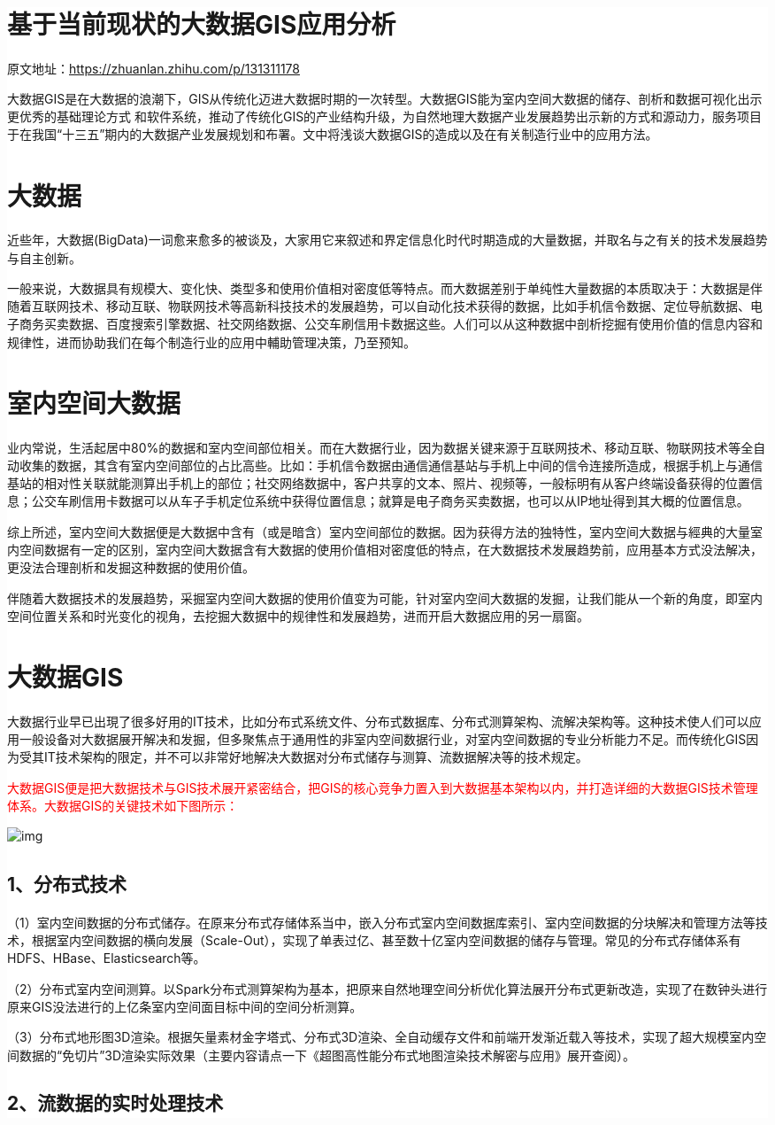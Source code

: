 # 基于当前现状的大数据GIS应用分析

原文地址：https://zhuanlan.zhihu.com/p/131311178



大数据GIS是在大数据的浪潮下，GIS从传统化迈进大数据时期的一次转型。大数据GIS能为室内空间大数据的储存、剖析和数据可视化出示更优秀的基础理论方式  和软件系统，推动了传统化GIS的产业结构升级，为自然地理大数据产业发展趋势出示新的方式和源动力，服务项目于在我国“十三五”期内的大数据产业发展规划和布署。文中将浅谈大数据GIS的造成以及在有关制造行业中的应用方法。

# 大数据

近些年，大数据(BigData)一词愈来愈多的被谈及，大家用它来叙述和界定信息化时代时期造成的大量数据，并取名与之有关的技术发展趋势与自主创新。

一般来说，大数据具有规模大、变化快、类型多和使用价值相对密度低等特点。而大数据差别于单纯性大量数据的本质取决于：大数据是伴随着互联网技术、移动互联、物联网技术等高新科技技术的发展趋势，可以自动化技术获得的数据，比如手机信令数据、定位导航数据、电子商务买卖数据、百度搜索引擎数据、社交网络数据、公交车刷信用卡数据这些。人们可以从这种数据中剖析挖掘有使用价值的信息内容和规律性，进而协助我们在每个制造行业的应用中輔助管理决策，乃至预知。

# 室内空间大数据

业内常说，生活起居中80%的数据和室内空间部位相关。而在大数据行业，因为数据关键来源于互联网技术、移动互联、物联网技术等全自动收集的数据，其含有室内空间部位的占比高些。比如：手机信令数据由通信通信基站与手机上中间的信令连接所造成，根据手机上与通信基站的相对性关联就能测算出手机上的部位；社交网络数据中，客户共享的文本、照片、视频等，一般标明有从客户终端设备获得的位置信息；公交车刷信用卡数据可以从车子手机定位系统中获得位置信息；就算是电子商务买卖数据，也可以从IP地址得到其大概的位置信息。

综上所述，室内空间大数据便是大数据中含有（或是暗含）室内空间部位的数据。因为获得方法的独特性，室内空间大数据与經典的大量室内空间数据有一定的区别，室内空间大数据含有大数据的使用价值相对密度低的特点，在大数据技术发展趋势前，应用基本方式没法解决，更没法合理剖析和发掘这种数据的使用价值。

伴随着大数据技术的发展趋势，采掘室内空间大数据的使用价值变为可能，针对室内空间大数据的发掘，让我们能从一个新的角度，即室内空间位置关系和时光变化的视角，去挖掘大数据中的规律性和发展趋势，进而开启大数据应用的另一扇窗。

# 大数据GIS

大数据行业早已出現了很多好用的IT技术，比如分布式系统文件、分布式数据库、分布式测算架构、流解决架构等。这种技术使人们可以应用一般设备对大数据展开解决和发掘，但多聚焦点于通用性的非室内空间数据行业，对室内空间数据的专业分析能力不足。而传统化GIS因为受其IT技术架构的限定，并不可以非常好地解决大数据对分布式储存与测算、流数据解决等的技术规定。

<font color='red'>大数据GIS便是把大数据技术与GIS技术展开紧密结合，把GIS的核心竞争力置入到大数据基本架构以内，并打造详细的大数据GIS技术管理体系。大数据GIS的关键技术如下图所示：</font>

![img](https://pic1.zhimg.com/80/v2-f4c330c1f73b13f22b8c04675cd56558_720w.jpg)

## 1、分布式技术

（1）室内空间数据的分布式储存。在原来分布式存储体系当中，嵌入分布式室内空间数据库索引、室内空间数据的分块解决和管理方法等技术，根据室内空间数据的横向发展（Scale-Out），实现了单表过亿、甚至数十亿室内空间数据的储存与管理。常见的分布式存储体系有HDFS、HBase、Elasticsearch等。

（2）分布式室内空间测算。以Spark分布式测算架构为基本，把原来自然地理空间分析优化算法展开分布式更新改造，实现了在数钟头进行原来GIS没法进行的上亿条室内空间面目标中间的空间分析测算。

（3）分布式地形图3D渲染。根据矢量素材金字塔式、分布式3D渲染、全自动缓存文件和前端开发渐近载入等技术，实现了超大规模室内空间数据的“免切片”3D渲染实际效果（主要内容请点一下《超图高性能分布式地图渲染技术解密与应用》展开查阅）。

## 2、流数据的实时处理技术

